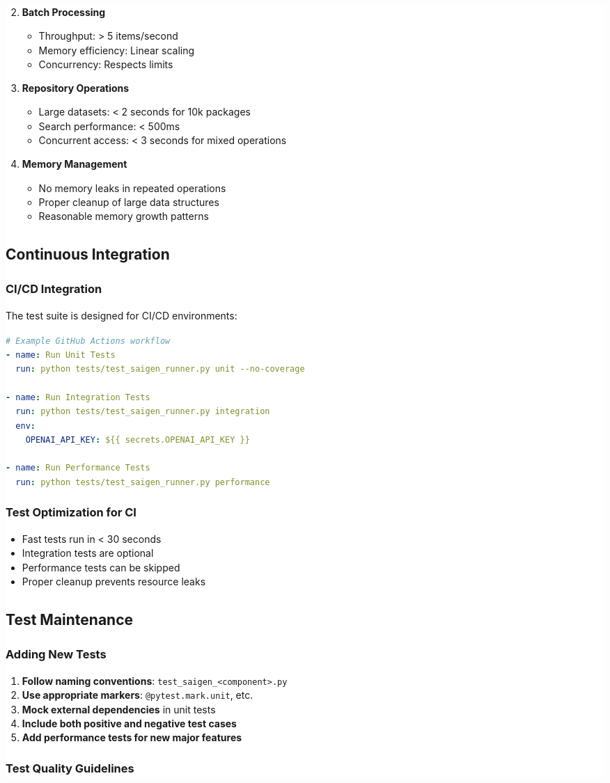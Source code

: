 2. **Batch Processing**
   - Throughput: > 5 items/second
   - Memory efficiency: Linear scaling
   - Concurrency: Respects limits

3. **Repository Operations**
   - Large datasets: < 2 seconds for 10k packages
   - Search performance: < 500ms
   - Concurrent access: < 3 seconds for mixed operations

4. **Memory Management**
   - No memory leaks in repeated operations
   - Proper cleanup of large data structures
   - Reasonable memory growth patterns

## Continuous Integration

### CI/CD Integration

The test suite is designed for CI/CD environments:

```yaml
# Example GitHub Actions workflow
- name: Run Unit Tests
  run: python tests/test_saigen_runner.py unit --no-coverage

- name: Run Integration Tests
  run: python tests/test_saigen_runner.py integration
  env:
    OPENAI_API_KEY: ${{ secrets.OPENAI_API_KEY }}

- name: Run Performance Tests
  run: python tests/test_saigen_runner.py performance
```

### Test Optimization for CI

- Fast tests run in < 30 seconds
- Integration tests are optional
- Performance tests can be skipped
- Proper cleanup prevents resource leaks

## Test Maintenance

### Adding New Tests

1. **Follow naming conventions**: `test_saigen_<component>.py`
2. **Use appropriate markers**: `@pytest.mark.unit`, etc.
3. **Mock external dependencies** in unit tests
4. **Include both positive and negative test cases**
5. **Add performance tests for new major features**

### Test Quality Guidelines

